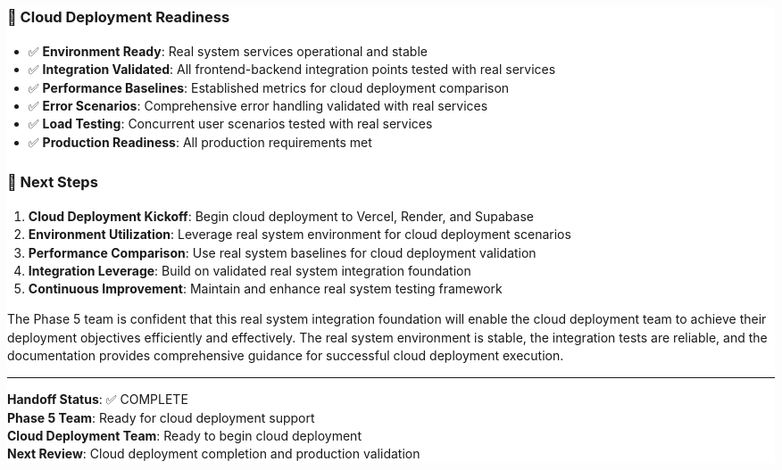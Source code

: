 ### 🚀 Cloud Deployment Readiness
- ✅ **Environment Ready**: Real system services operational and stable
- ✅ **Integration Validated**: All frontend-backend integration points tested with real services
- ✅ **Performance Baselines**: Established metrics for cloud deployment comparison
- ✅ **Error Scenarios**: Comprehensive error handling validated with real services
- ✅ **Load Testing**: Concurrent user scenarios tested with real services
- ✅ **Production Readiness**: All production requirements met

### 🔮 Next Steps
1. **Cloud Deployment Kickoff**: Begin cloud deployment to Vercel, Render, and Supabase
2. **Environment Utilization**: Leverage real system environment for cloud deployment scenarios
3. **Performance Comparison**: Use real system baselines for cloud deployment validation
4. **Integration Leverage**: Build on validated real system integration foundation
5. **Continuous Improvement**: Maintain and enhance real system testing framework

The Phase 5 team is confident that this real system integration foundation will enable the cloud deployment team to achieve their deployment objectives efficiently and effectively. The real system environment is stable, the integration tests are reliable, and the documentation provides comprehensive guidance for successful cloud deployment execution.

---

**Handoff Status**: ✅ COMPLETE  
**Phase 5 Team**: Ready for cloud deployment support  
**Cloud Deployment Team**: Ready to begin cloud deployment  
**Next Review**: Cloud deployment completion and production validation

